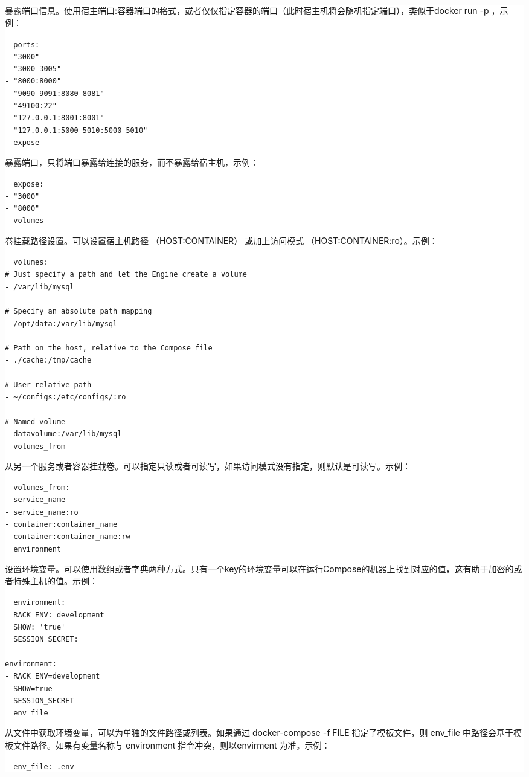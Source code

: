```
  ```
  暴露端口信息。使用宿主端口:容器端口的格式，或者仅仅指定容器的端口（此时宿主机将会随机指定端口），类似于docker run -p ，示例：
```
  ports:
- "3000"
- "3000-3005"
- "8000:8000"
- "9090-9091:8080-8081"
- "49100:22"
- "127.0.0.1:8001:8001"
- "127.0.0.1:5000-5010:5000-5010"
  expose
  ```
  暴露端口，只将端口暴露给连接的服务，而不暴露给宿主机，示例：
```
  expose:
- "3000"
- "8000"
  volumes
  ```
  卷挂载路径设置。可以设置宿主机路径 （HOST:CONTAINER） 或加上访问模式 （HOST:CONTAINER:ro）。示例：
```
  volumes:
# Just specify a path and let the Engine create a volume
- /var/lib/mysql

# Specify an absolute path mapping
- /opt/data:/var/lib/mysql

# Path on the host, relative to the Compose file
- ./cache:/tmp/cache

# User-relative path
- ~/configs:/etc/configs/:ro

# Named volume
- datavolume:/var/lib/mysql
  volumes_from
  ```
  从另一个服务或者容器挂载卷。可以指定只读或者可读写，如果访问模式没有指定，则默认是可读写。示例：
```
  volumes_from:
- service_name
- service_name:ro
- container:container_name
- container:container_name:rw
  environment
  ```
  设置环境变量。可以使用数组或者字典两种方式。只有一个key的环境变量可以在运行Compose的机器上找到对应的值，这有助于加密的或者特殊主机的值。示例：
```
  environment:
  RACK_ENV: development
  SHOW: 'true'
  SESSION_SECRET:

environment:
- RACK_ENV=development
- SHOW=true
- SESSION_SECRET
  env_file
  ```
  从文件中获取环境变量，可以为单独的文件路径或列表。如果通过 docker-compose -f FILE 指定了模板文件，则 env_file 中路径会基于模板文件路径。如果有变量名称与 environment 指令冲突，则以envirment 为准。示例：
```
  env_file: .env
```
